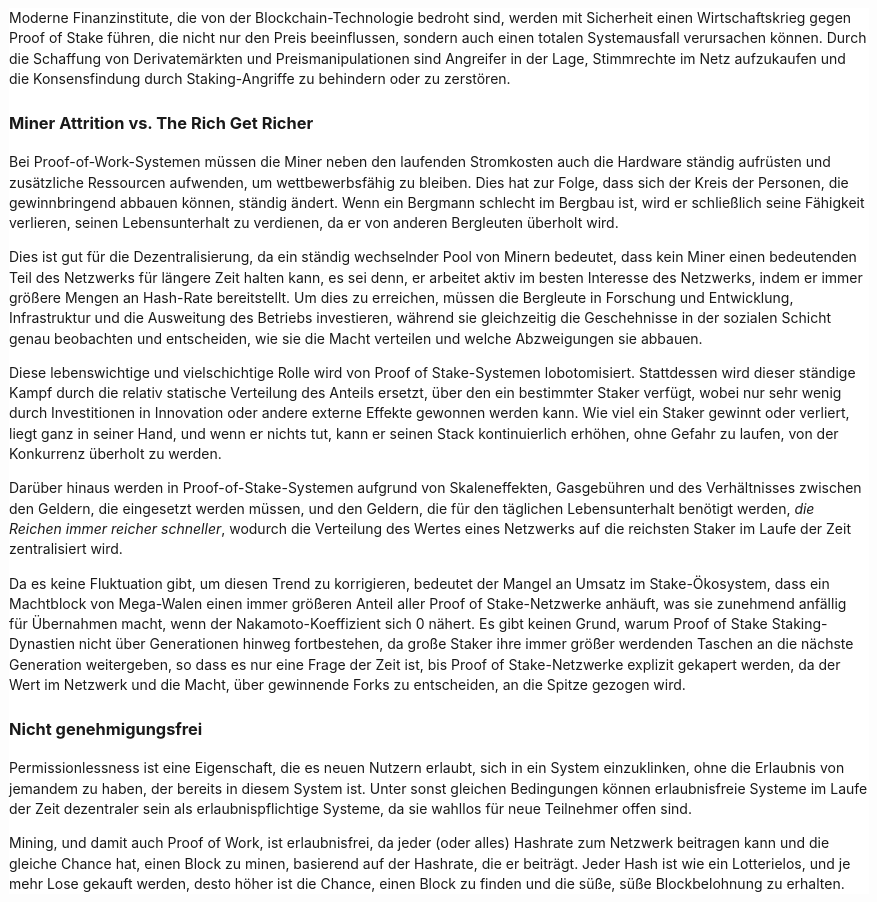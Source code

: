 Moderne Finanzinstitute, die von der Blockchain-Technologie bedroht sind, werden mit Sicherheit einen Wirtschaftskrieg gegen Proof of Stake führen, die nicht nur den Preis beeinflussen, sondern auch einen totalen Systemausfall verursachen können. Durch die Schaffung von Derivatemärkten und Preismanipulationen sind Angreifer in der Lage, Stimmrechte im Netz aufzukaufen und die Konsensfindung durch Staking-Angriffe zu behindern oder zu zerstören.

### Miner Attrition vs. The Rich Get Richer

Bei Proof-of-Work-Systemen müssen die Miner neben den laufenden Stromkosten auch die Hardware ständig aufrüsten und zusätzliche Ressourcen aufwenden, um wettbewerbsfähig zu bleiben. Dies hat zur Folge, dass sich der Kreis der Personen, die gewinnbringend abbauen können, ständig ändert. Wenn ein Bergmann schlecht im Bergbau ist, wird er schließlich seine Fähigkeit verlieren, seinen Lebensunterhalt zu verdienen, da er von anderen Bergleuten überholt wird.

Dies ist gut für die Dezentralisierung, da ein ständig wechselnder Pool von Minern bedeutet, dass kein Miner einen bedeutenden Teil des Netzwerks für längere Zeit halten kann, es sei denn, er arbeitet aktiv im besten Interesse des Netzwerks, indem er immer größere Mengen an Hash-Rate bereitstellt. Um dies zu erreichen, müssen die Bergleute in Forschung und Entwicklung, Infrastruktur und die Ausweitung des Betriebs investieren, während sie gleichzeitig die Geschehnisse in der sozialen Schicht genau beobachten und entscheiden, wie sie die Macht verteilen und welche Abzweigungen sie abbauen.

Diese lebenswichtige und vielschichtige Rolle wird von Proof of Stake-Systemen lobotomisiert. Stattdessen wird dieser ständige Kampf durch die relativ statische Verteilung des Anteils ersetzt, über den ein bestimmter Staker verfügt, wobei nur sehr wenig durch Investitionen in Innovation oder andere externe Effekte gewonnen werden kann. Wie viel ein Staker gewinnt oder verliert, liegt ganz in seiner Hand, und wenn er nichts tut, kann er seinen Stack kontinuierlich erhöhen, ohne Gefahr zu laufen, von der Konkurrenz überholt zu werden.

Darüber hinaus werden in Proof-of-Stake-Systemen aufgrund von Skaleneffekten, Gasgebühren und des Verhältnisses zwischen den Geldern, die eingesetzt werden müssen, und den Geldern, die für den täglichen Lebensunterhalt benötigt werden, _die Reichen immer reicher_ _schneller_, wodurch die Verteilung des Wertes eines Netzwerks auf die reichsten Staker im Laufe der Zeit zentralisiert wird.

Da es keine Fluktuation gibt, um diesen Trend zu korrigieren, bedeutet der Mangel an Umsatz im Stake-Ökosystem, dass ein Machtblock von Mega-Walen einen immer größeren Anteil aller Proof of Stake-Netzwerke anhäuft, was sie zunehmend anfällig für Übernahmen macht, wenn der Nakamoto-Koeffizient sich 0 nähert. Es gibt keinen Grund, warum Proof of Stake Staking-Dynastien nicht über Generationen hinweg fortbestehen, da große Staker ihre immer größer werdenden Taschen an die nächste Generation weitergeben, so dass es nur eine Frage der Zeit ist, bis Proof of Stake-Netzwerke explizit gekapert werden, da der Wert im Netzwerk und die Macht, über gewinnende Forks zu entscheiden, an die Spitze gezogen wird.

### Nicht genehmigungsfrei

Permissionlessness ist eine Eigenschaft, die es neuen Nutzern erlaubt, sich in ein System einzuklinken, ohne die Erlaubnis von jemandem zu haben, der bereits in diesem System ist. Unter sonst gleichen Bedingungen können erlaubnisfreie Systeme im Laufe der Zeit dezentraler sein als erlaubnispflichtige Systeme, da sie wahllos für neue Teilnehmer offen sind.

Mining, und damit auch Proof of Work, ist erlaubnisfrei, da jeder (oder alles) Hashrate zum Netzwerk beitragen kann und die gleiche Chance hat, einen Block zu minen, basierend auf der Hashrate, die er beiträgt. Jeder Hash ist wie ein Lotterielos, und je mehr Lose gekauft werden, desto höher ist die Chance, einen Block zu finden und die süße, süße Blockbelohnung zu erhalten.
